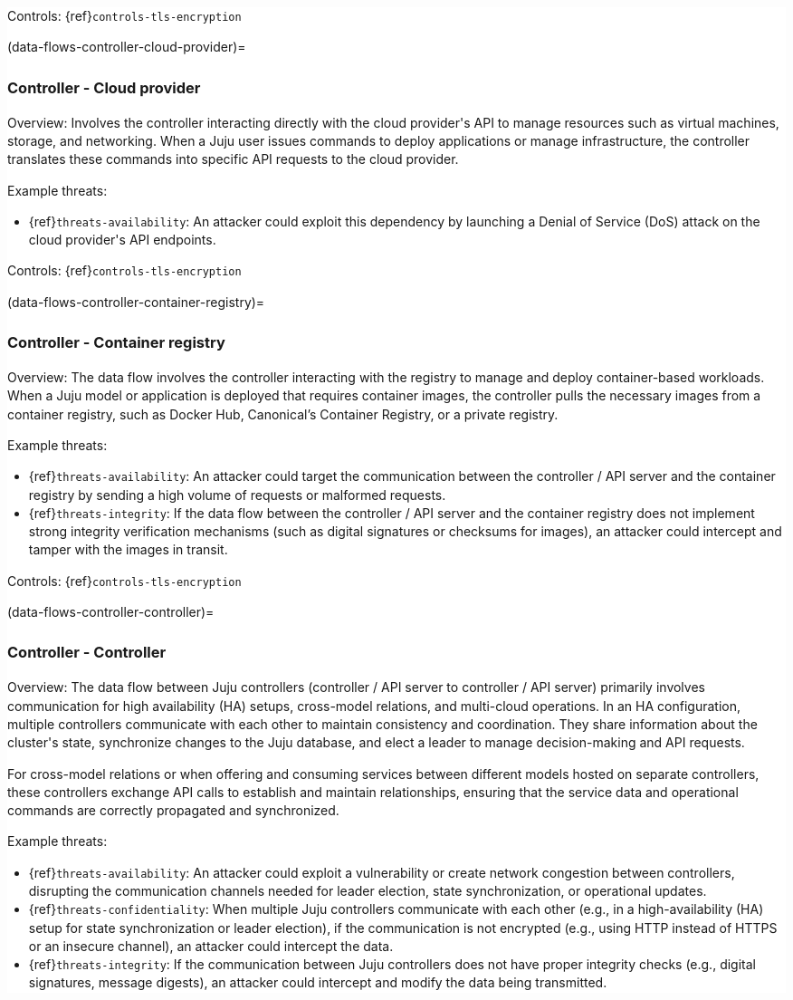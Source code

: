 Controls: {ref}`controls-tls-encryption`

(data-flows-controller-cloud-provider)=
### Controller - Cloud provider

Overview: Involves the controller interacting directly with the cloud provider's API to manage resources such as virtual machines, storage, and networking. When a Juju user issues commands to deploy applications or manage infrastructure, the controller translates these commands into specific API requests to the cloud provider.

Example threats:
- {ref}`threats-availability`: An attacker could exploit this dependency by launching a Denial of Service (DoS) attack on the cloud provider's API endpoints.

Controls: {ref}`controls-tls-encryption`

(data-flows-controller-container-registry)=
### Controller - Container registry

Overview: The data flow involves the controller interacting with the registry to manage and deploy container-based workloads. When a Juju model or application is deployed that requires container images, the controller pulls the necessary images from a container registry, such as Docker Hub, Canonical’s Container Registry, or a private registry.

Example threats:
- {ref}`threats-availability`: An attacker could target the communication between the controller / API server and the container registry by sending a high volume of requests or malformed requests.
- {ref}`threats-integrity`: If the data flow between the controller / API server and the container registry does not implement strong integrity verification mechanisms (such as digital signatures or checksums for images), an attacker could intercept and tamper with the images in transit.

Controls: {ref}`controls-tls-encryption`

(data-flows-controller-controller)=
### Controller - Controller

Overview: The data flow between Juju controllers (controller / API server to controller / API server) primarily involves communication for high availability (HA) setups, cross-model relations, and multi-cloud operations. In an HA configuration, multiple controllers communicate with each other to maintain consistency and coordination. They share information about the cluster's state, synchronize changes to the Juju database, and elect a leader to manage decision-making and API requests.

For cross-model relations or when offering and consuming services between different models hosted on separate controllers, these controllers exchange API calls to establish and maintain relationships, ensuring that the service data and operational commands are correctly propagated and synchronized.

Example threats:
- {ref}`threats-availability`: An attacker could exploit a vulnerability or create network congestion between controllers, disrupting the communication channels needed for leader election, state synchronization, or operational updates.
- {ref}`threats-confidentiality`: When multiple Juju controllers communicate with each other (e.g., in a high-availability (HA) setup for state synchronization or leader election), if the communication is not encrypted (e.g., using HTTP instead of HTTPS or an insecure channel), an attacker could intercept the data.
- {ref}`threats-integrity`: If the communication between Juju controllers does not have proper integrity checks (e.g., digital signatures, message digests), an attacker could intercept and modify the data being transmitted.
